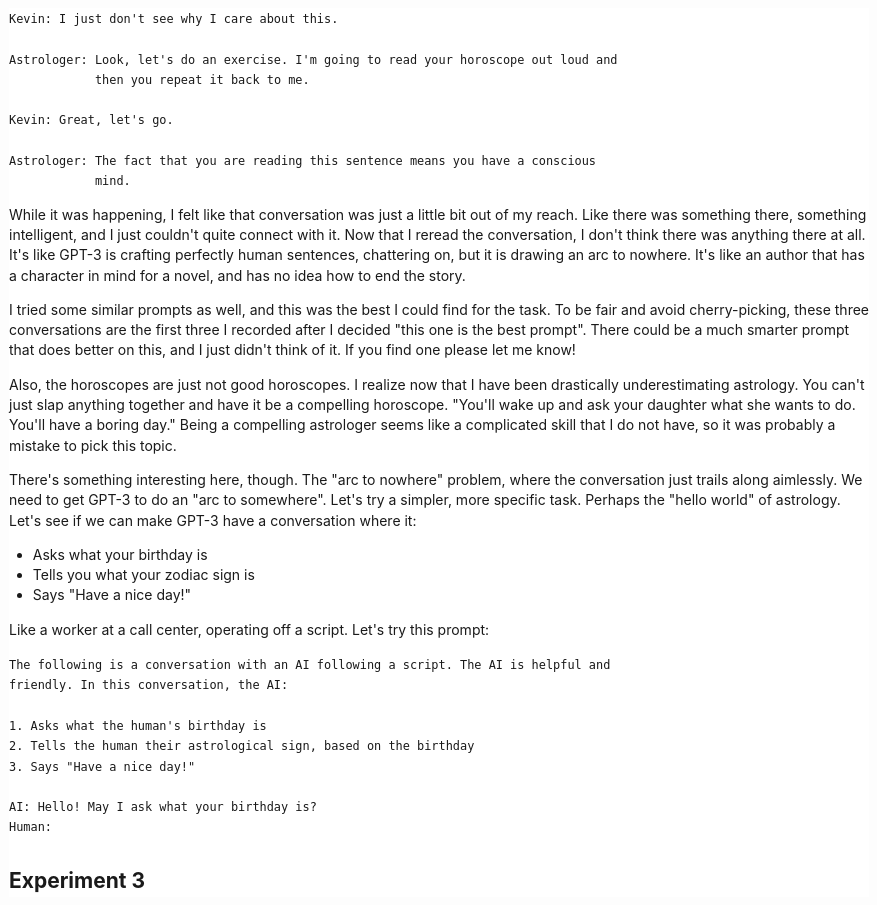 	Kevin: I just don't see why I care about this.
	
	Astrologer: Look, let's do an exercise. I'm going to read your horoscope out loud and
	            then you repeat it back to me.
	
	Kevin: Great, let's go.
	
	Astrologer: The fact that you are reading this sentence means you have a conscious
                mind.

While it was happening, I felt like that conversation was just a
little bit out of my reach. Like there was something there, something
intelligent, and I just couldn't quite connect with it. Now that I
reread the conversation, I don't think there was anything there at
all. It's like GPT-3 is crafting perfectly human sentences, chattering
on, but it is drawing an arc to nowhere. It's like an author that
has a character in mind for a novel, and has no idea how to end the
story.

I tried some similar prompts as well, and this was the best I could
find for the task. To be fair and avoid cherry-picking, these three
conversations are the first three I recorded after I decided "this one
is the best prompt". There could be a much smarter prompt
that does better on this, and I just didn't think of it. If you find
one please let me know!

Also, the horoscopes are just not good horoscopes. I realize now that
I have been drastically underestimating astrology. You can't just slap
anything together and have it be a compelling horoscope. "You'll wake
up and ask your daughter what she wants to do. You'll have a boring
day." Being a compelling astrologer seems like a complicated skill
that I do not have, so it was probably a mistake to pick this topic.

There's something interesting here, though. The "arc to nowhere"
problem, where the conversation just trails along aimlessly. We need
to get GPT-3 to do an "arc to somewhere". Let's try a simpler, more
specific task. Perhaps the "hello world" of astrology. Let's see if we
can make GPT-3 have a conversation where it:

* Asks what your birthday is
* Tells you what your zodiac sign is
* Says "Have a nice day!"

Like a worker at a call center, operating off a script. Let's try this
prompt:

    The following is a conversation with an AI following a script. The AI is helpful and
	friendly. In this conversation, the AI:

	1. Asks what the human's birthday is
	2. Tells the human their astrological sign, based on the birthday
	3. Says "Have a nice day!"

	AI: Hello! May I ask what your birthday is?
	Human:
	
## Experiment 3
